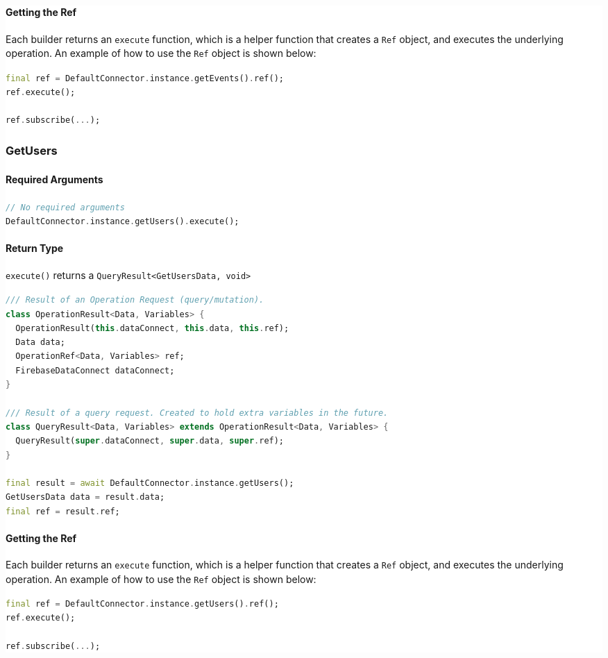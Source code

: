 #### Getting the Ref
Each builder returns an `execute` function, which is a helper function that creates a `Ref` object, and executes the underlying operation.
An example of how to use the `Ref` object is shown below:
```dart
final ref = DefaultConnector.instance.getEvents().ref();
ref.execute();

ref.subscribe(...);
```


### GetUsers
#### Required Arguments
```dart
// No required arguments
DefaultConnector.instance.getUsers().execute();
```



#### Return Type
`execute()` returns a `QueryResult<GetUsersData, void>`
```dart
/// Result of an Operation Request (query/mutation).
class OperationResult<Data, Variables> {
  OperationResult(this.dataConnect, this.data, this.ref);
  Data data;
  OperationRef<Data, Variables> ref;
  FirebaseDataConnect dataConnect;
}

/// Result of a query request. Created to hold extra variables in the future.
class QueryResult<Data, Variables> extends OperationResult<Data, Variables> {
  QueryResult(super.dataConnect, super.data, super.ref);
}

final result = await DefaultConnector.instance.getUsers();
GetUsersData data = result.data;
final ref = result.ref;
```

#### Getting the Ref
Each builder returns an `execute` function, which is a helper function that creates a `Ref` object, and executes the underlying operation.
An example of how to use the `Ref` object is shown below:
```dart
final ref = DefaultConnector.instance.getUsers().ref();
ref.execute();

ref.subscribe(...);
```

